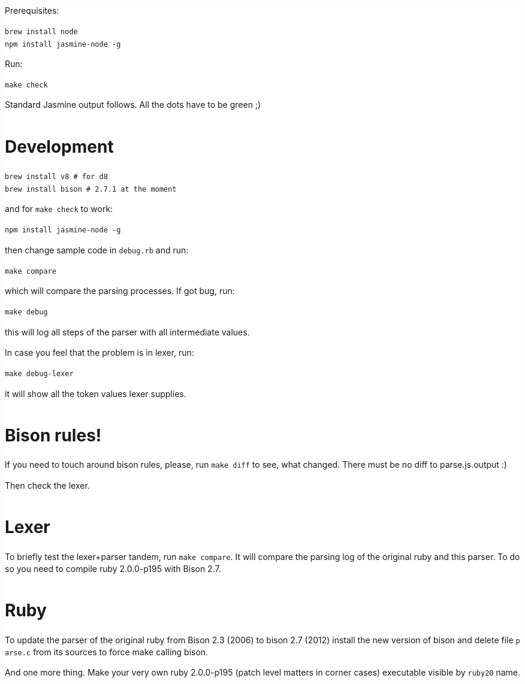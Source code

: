 Prerequisites:

    brew install node
    npm install jasmine-node -g

Run:

    make check

Standard Jasmine output follows. All the dots have to be green ;)

# Development

    brew install v8 # for d8
    brew install bison # 2.7.1 at the moment

and for `make check` to work:

    npm install jasmine-node -g

then change sample code in `debug.rb` and run:

    make compare

which will compare the parsing processes. If got bug, run:

    make debug

this will log all steps of the parser with all intermediate values.

In case you feel that the problem is in lexer, run:

    make debug-lexer

it will show all the token values lexer supplies.

# Bison rules!

If you need to touch around bison rules, please, run `make diff` to see, what changed. There must be no diff to parse.js.output :)

Then check the lexer.

# Lexer

To briefly test the lexer+parser tandem, run `make compare`. It will compare the parsing log of the original ruby and this parser. To do so you need to compile ruby 2.0.0-p195 with Bison 2.7.

# Ruby

To update the parser of the original ruby from Bison 2.3 (2006) to bison 2.7 (2012) install the new version of bison and delete file `parse.c` from its sources to force make calling bison.

And one more thing. Make your very own ruby 2.0.0-p195 (patch level matters in corner cases) executable visible by `ruby20` name.
